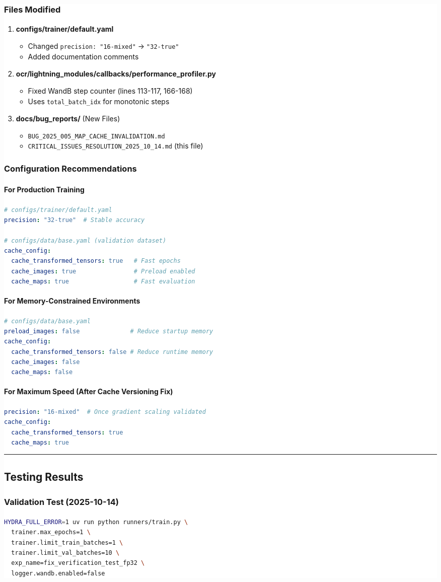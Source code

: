 ### Files Modified

1. **configs/trainer/default.yaml**
   - Changed `precision: "16-mixed"` → `"32-true"`
   - Added documentation comments

2. **ocr/lightning_modules/callbacks/performance_profiler.py**
   - Fixed WandB step counter (lines 113-117, 166-168)
   - Uses `total_batch_idx` for monotonic steps

3. **docs/bug_reports/** (New Files)
   - `BUG_2025_005_MAP_CACHE_INVALIDATION.md`
   - `CRITICAL_ISSUES_RESOLUTION_2025_10_14.md` (this file)

### Configuration Recommendations

#### For Production Training
```yaml
# configs/trainer/default.yaml
precision: "32-true"  # Stable accuracy

# configs/data/base.yaml (validation dataset)
cache_config:
  cache_transformed_tensors: true   # Fast epochs
  cache_images: true                # Preload enabled
  cache_maps: true                  # Fast evaluation
```

#### For Memory-Constrained Environments
```yaml
# configs/data/base.yaml
preload_images: false              # Reduce startup memory
cache_config:
  cache_transformed_tensors: false # Reduce runtime memory
  cache_images: false
  cache_maps: false
```

#### For Maximum Speed (After Cache Versioning Fix)
```yaml
precision: "16-mixed"  # Once gradient scaling validated
cache_config:
  cache_transformed_tensors: true
  cache_maps: true
```

---

## Testing Results

### Validation Test (2025-10-14)
```bash
HYDRA_FULL_ERROR=1 uv run python runners/train.py \
  trainer.max_epochs=1 \
  trainer.limit_train_batches=1 \
  trainer.limit_val_batches=10 \
  exp_name=fix_verification_test_fp32 \
  logger.wandb.enabled=false
```
